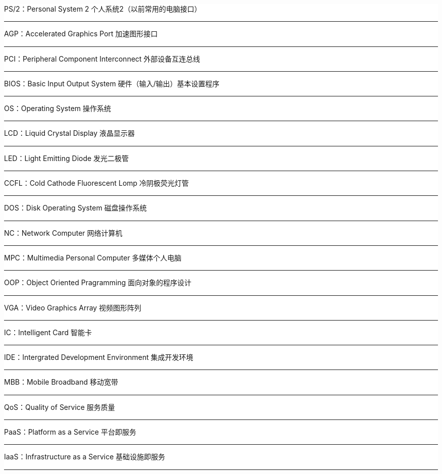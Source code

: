 PS/2：Personal System 2    个人系统2（以前常用的电脑接口）

---
AGP：Accelerated Graphics Port   加速图形接口

---
PCI：Peripheral Component Interconnect    外部设备互连总线

---
BIOS：Basic Input Output System    硬件（输入/输出）基本设置程序

---
OS：Operating System    操作系统

---
LCD：Liquid Crystal Display    液晶显示器

---
LED：Light Emitting Diode    发光二极管

---
CCFL：Cold Cathode Fluorescent Lomp    冷阴极荧光灯管

---
DOS：Disk Operating System    磁盘操作系统

---
NC：Network Computer    网络计算机

---
MPC：Multimedia Personal Computer    多媒体个人电脑

---
OOP：Object Oriented Pragramming    面向对象的程序设计

---
VGA：Video Graphics Array    视频图形阵列

---
IC：Intelligent Card    智能卡

---
IDE：Intergrated Development Environment    集成开发环境

---
MBB：Mobile Broadband    移动宽带

---
QoS：Quality of Service    服务质量

---
PaaS：Platform as a Service    平台即服务

---
IaaS：Infrastructure as a Service    基础设施即服务

---
